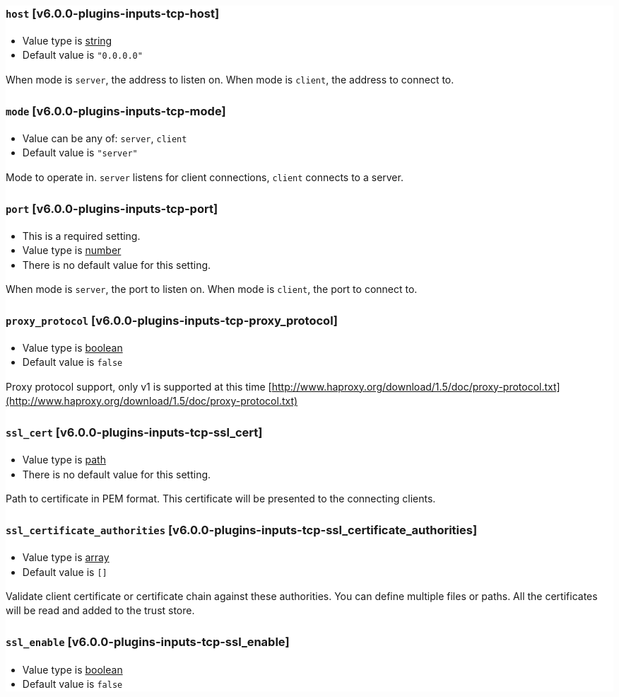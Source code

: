 
### `host` [v6.0.0-plugins-inputs-tcp-host]

* Value type is [string](logstash://reference/configuration-file-structure.md#string)
* Default value is `"0.0.0.0"`

When mode is `server`, the address to listen on. When mode is `client`, the address to connect to.


### `mode` [v6.0.0-plugins-inputs-tcp-mode]

* Value can be any of: `server`, `client`
* Default value is `"server"`

Mode to operate in. `server` listens for client connections, `client` connects to a server.


### `port` [v6.0.0-plugins-inputs-tcp-port]

* This is a required setting.
* Value type is [number](logstash://reference/configuration-file-structure.md#number)
* There is no default value for this setting.

When mode is `server`, the port to listen on. When mode is `client`, the port to connect to.


### `proxy_protocol` [v6.0.0-plugins-inputs-tcp-proxy_protocol]

* Value type is [boolean](logstash://reference/configuration-file-structure.md#boolean)
* Default value is `false`

Proxy protocol support, only v1 is supported at this time [http://www.haproxy.org/download/1.5/doc/proxy-protocol.txt](http://www.haproxy.org/download/1.5/doc/proxy-protocol.txt)


### `ssl_cert` [v6.0.0-plugins-inputs-tcp-ssl_cert]

* Value type is [path](logstash://reference/configuration-file-structure.md#path)
* There is no default value for this setting.

Path to certificate in PEM format. This certificate will be presented to the connecting clients.


### `ssl_certificate_authorities` [v6.0.0-plugins-inputs-tcp-ssl_certificate_authorities]

* Value type is [array](logstash://reference/configuration-file-structure.md#array)
* Default value is `[]`

Validate client certificate or certificate chain against these authorities. You can define multiple files or paths. All the certificates will be read and added to the trust store.


### `ssl_enable` [v6.0.0-plugins-inputs-tcp-ssl_enable]

* Value type is [boolean](logstash://reference/configuration-file-structure.md#boolean)
* Default value is `false`
